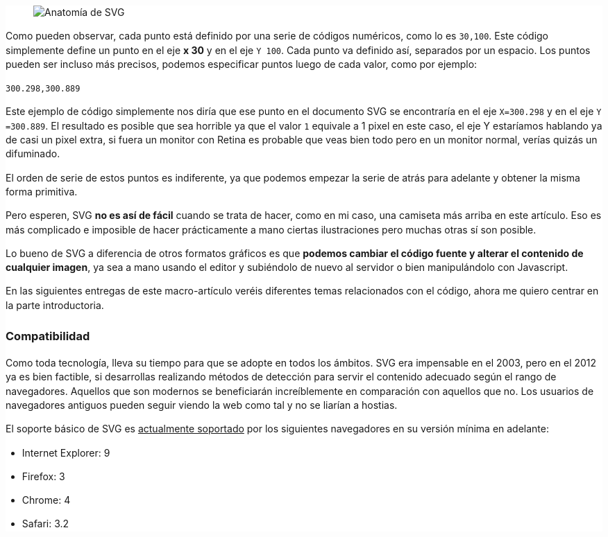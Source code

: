 <figure class="draw">
  <img src="/images/svg-anatomia.svg" alt="Anatomía de SVG">
</figure>

Como pueden observar, cada punto está definido por una serie de códigos numéricos, como lo es `30,100`. Este código simplemente define un punto en el eje **x 30** y en el eje `Y 100`. Cada punto va definido así, separados por un espacio. Los puntos pueden ser incluso más precisos, podemos especificar puntos luego de cada valor, como por ejemplo:


    300.298,300.889


Este ejemplo de código simplemente nos diría que ese punto en el documento SVG se encontraría en el eje `X=300.298` y en el eje `Y=300.889`. El resultado es posible que sea horrible ya que el valor `1` equivale a 1 pixel en este caso, el eje Y estaríamos hablando ya de casi un pixel extra, si fuera un monitor con Retina es probable que veas bien todo pero en un monitor normal, verías quizás un difuminado.

El orden de serie de estos puntos es indiferente, ya que podemos empezar la serie de atrás para adelante y obtener la misma forma primitiva.


Pero esperen, SVG **no es así de fácil** cuando se trata de hacer, como en mi caso, una camiseta más arriba en este artículo. Eso es más complicado e imposible de hacer prácticamente a mano ciertas ilustraciones pero muchas otras sí son posible.


Lo bueno de SVG a diferencia de otros formatos gráficos es que **podemos cambiar el código fuente y alterar el contenido de cualquier imagen**, ya sea a mano usando el editor y subiéndolo de nuevo al servidor o bien manipulándolo con Javascript.


En las siguientes entregas de este macro-artículo veréis diferentes temas relacionados con el código, ahora me quiero centrar en la parte introductoria.




### Compatibilidad

Como toda tecnología, lleva su tiempo para que se adopte en todos los ámbitos. SVG era impensable en el 2003, pero en el 2012 ya es bien factible, si desarrollas realizando métodos de detección para servir el contenido adecuado según el rango de navegadores. Aquellos que son modernos se beneficiarán increíblemente en comparación con aquellos que no. Los usuarios de navegadores antiguos pueden seguir viendo la web como tal y no se liarían a hostias.


El soporte básico de SVG es [actualmente soportado](http://caniuse.com/#cats=SVG) por los siguientes navegadores en su versión mínima en adelante:


  * Internet Explorer: 9


  * Firefox: 3


  * Chrome: 4


  * Safari: 3.2
